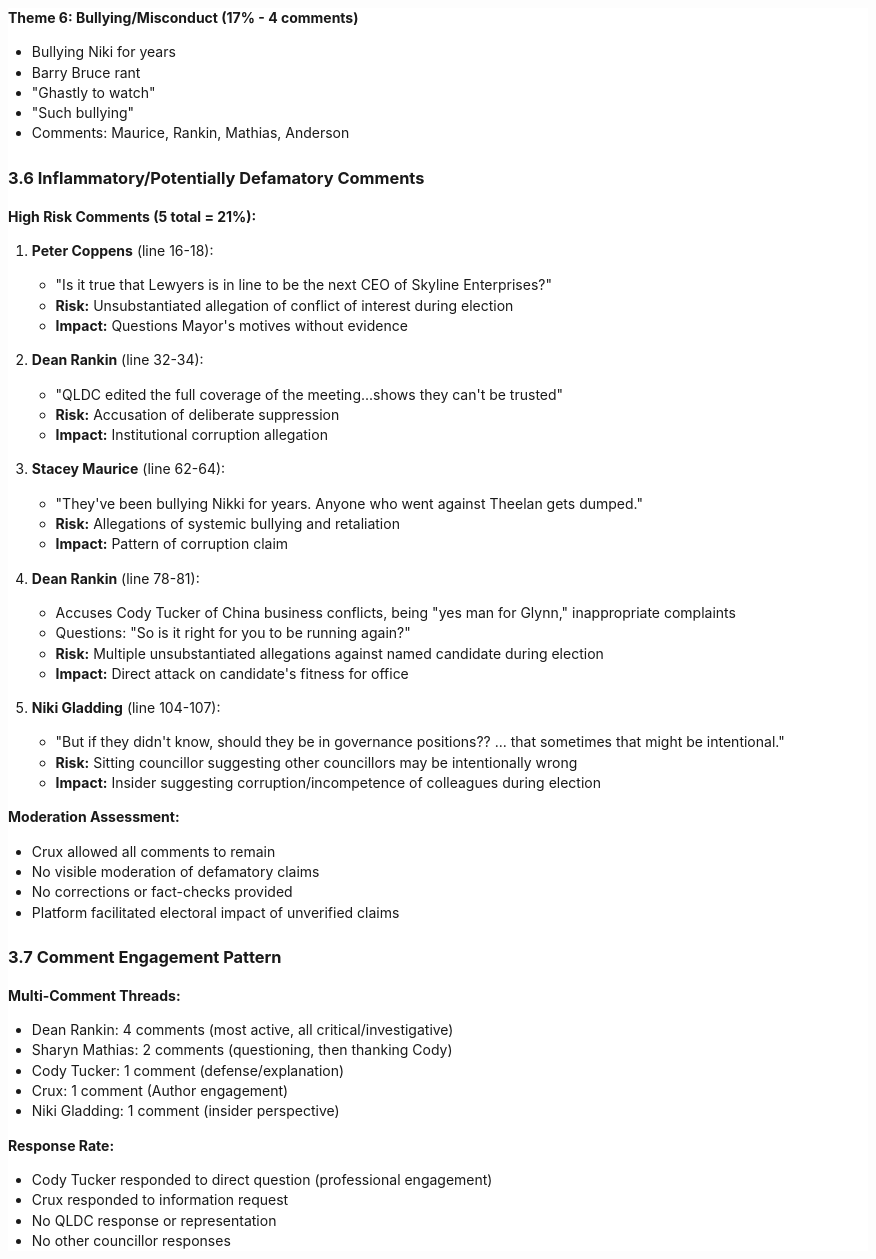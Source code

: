 **Theme 6: Bullying/Misconduct (17% - 4 comments)**
- Bullying Niki for years
- Barry Bruce rant
- "Ghastly to watch"
- "Such bullying"
- Comments: Maurice, Rankin, Mathias, Anderson

### 3.6 Inflammatory/Potentially Defamatory Comments

**High Risk Comments (5 total = 21%):**

1. **Peter Coppens** (line 16-18):
   - "Is it true that Lewyers is in line to be the next CEO of Skyline Enterprises?"
   - **Risk:** Unsubstantiated allegation of conflict of interest during election
   - **Impact:** Questions Mayor's motives without evidence

2. **Dean Rankin** (line 32-34):
   - "QLDC edited the full coverage of the meeting...shows they can't be trusted"
   - **Risk:** Accusation of deliberate suppression
   - **Impact:** Institutional corruption allegation

3. **Stacey Maurice** (line 62-64):
   - "They've been bullying Nikki for years. Anyone who went against Theelan gets dumped."
   - **Risk:** Allegations of systemic bullying and retaliation
   - **Impact:** Pattern of corruption claim

4. **Dean Rankin** (line 78-81):
   - Accuses Cody Tucker of China business conflicts, being "yes man for Glynn," inappropriate complaints
   - Questions: "So is it right for you to be running again?"
   - **Risk:** Multiple unsubstantiated allegations against named candidate during election
   - **Impact:** Direct attack on candidate's fitness for office

5. **Niki Gladding** (line 104-107):
   - "But if they didn't know, should they be in governance positions?? ... that sometimes that might be intentional."
   - **Risk:** Sitting councillor suggesting other councillors may be intentionally wrong
   - **Impact:** Insider suggesting corruption/incompetence of colleagues during election

**Moderation Assessment:**
- Crux allowed all comments to remain
- No visible moderation of defamatory claims
- No corrections or fact-checks provided
- Platform facilitated electoral impact of unverified claims

### 3.7 Comment Engagement Pattern

**Multi-Comment Threads:**
- Dean Rankin: 4 comments (most active, all critical/investigative)
- Sharyn Mathias: 2 comments (questioning, then thanking Cody)
- Cody Tucker: 1 comment (defense/explanation)
- Crux: 1 comment (Author engagement)
- Niki Gladding: 1 comment (insider perspective)

**Response Rate:**
- Cody Tucker responded to direct question (professional engagement)
- Crux responded to information request
- No QLDC response or representation
- No other councillor responses
